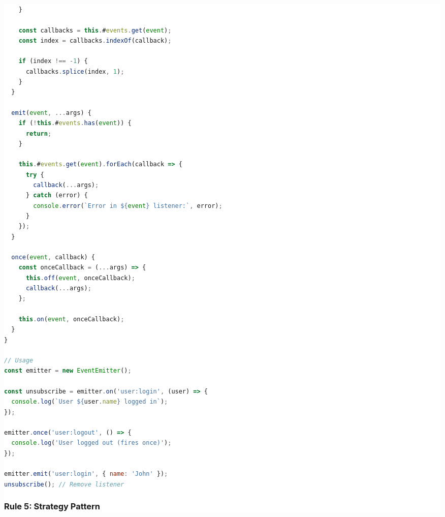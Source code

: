 ```javascript
    }
    
    const callbacks = this.#events.get(event);
    const index = callbacks.indexOf(callback);
    
    if (index !== -1) {
      callbacks.splice(index, 1);
    }
  }
  
  emit(event, ...args) {
    if (!this.#events.has(event)) {
      return;
    }
    
    this.#events.get(event).forEach(callback => {
      try {
        callback(...args);
      } catch (error) {
        console.error(`Error in ${event} listener:`, error);
      }
    });
  }
  
  once(event, callback) {
    const onceCallback = (...args) => {
      this.off(event, onceCallback);
      callback(...args);
    };
    
    this.on(event, onceCallback);
  }
}

// Usage
const emitter = new EventEmitter();

const unsubscribe = emitter.on('user:login', (user) => {
  console.log(`User ${user.name} logged in`);
});

emitter.once('user:logout', () => {
  console.log('User logged out (fires once)');
});

emitter.emit('user:login', { name: 'John' });
unsubscribe(); // Remove listener
```

### Rule 5: Strategy Pattern
